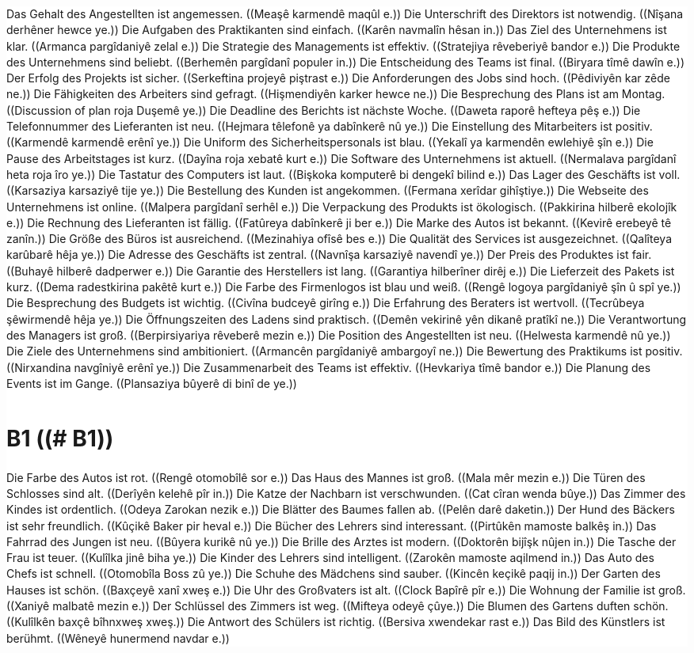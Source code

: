 Das Gehalt des Angestellten ist angemessen. ((Meaşê karmendê maqûl e.))
Die Unterschrift des Direktors ist notwendig. ((Nîşana derhêner hewce ye.))
Die Aufgaben des Praktikanten sind einfach. ((Karên navmalîn hêsan in.))
Das Ziel des Unternehmens ist klar. ((Armanca pargîdaniyê zelal e.))
Die Strategie des Managements ist effektiv. ((Stratejiya rêveberiyê bandor e.))
Die Produkte des Unternehmens sind beliebt. ((Berhemên pargîdanî populer in.))
Die Entscheidung des Teams ist final. ((Biryara tîmê dawîn e.))
Der Erfolg des Projekts ist sicher. ((Serkeftina projeyê piştrast e.))
Die Anforderungen des Jobs sind hoch. ((Pêdiviyên kar zêde ne.))
Die Fähigkeiten des Arbeiters sind gefragt. ((Hişmendiyên karker hewce ne.))
Die Besprechung des Plans ist am Montag. ((Discussion of plan roja Duşemê ye.))
Die Deadline des Berichts ist nächste Woche. ((Daweta raporê hefteya pêş e.))
Die Telefonnummer des Lieferanten ist neu. ((Hejmara têlefonê ya dabînkerê nû ye.))
Die Einstellung des Mitarbeiters ist positiv. ((Karmendê karmendê erênî ye.))
Die Uniform des Sicherheitspersonals ist blau. ((Yekalî ya karmendên ewlehiyê şîn e.))
Die Pause des Arbeitstages ist kurz. ((Dayîna roja xebatê kurt e.))
Die Software des Unternehmens ist aktuell. ((Nermalava pargîdanî heta roja îro ye.))
Die Tastatur des Computers ist laut. ((Bişkoka komputerê bi dengekî bilind e.))
Das Lager des Geschäfts ist voll. ((Karsaziya karsaziyê tije ye.))
Die Bestellung des Kunden ist angekommen. ((Fermana xerîdar gihîştiye.))
Die Webseite des Unternehmens ist online. ((Malpera pargîdanî serhêl e.))
Die Verpackung des Produkts ist ökologisch. ((Pakkirina hilberê ekolojîk e.))
Die Rechnung des Lieferanten ist fällig. ((Fatûreya dabînkerê ji ber e.))
Die Marke des Autos ist bekannt. ((Kevirê erebeyê tê zanîn.))
Die Größe des Büros ist ausreichend. ((Mezinahiya ofîsê bes e.))
Die Qualität des Services ist ausgezeichnet. ((Qalîteya karûbarê hêja ye.))
Die Adresse des Geschäfts ist zentral. ((Navnîşa karsaziyê navendî ye.))
Der Preis des Produktes ist fair. ((Buhayê hilberê dadperwer e.))
Die Garantie des Herstellers ist lang. ((Garantiya hilberîner dirêj e.))
Die Lieferzeit des Pakets ist kurz. ((Dema radestkirina pakêtê kurt e.))
Die Farbe des Firmenlogos ist blau und weiß. ((Rengê logoya pargîdaniyê şîn û spî ye.))
Die Besprechung des Budgets ist wichtig. ((Civîna budceyê girîng e.))
Die Erfahrung des Beraters ist wertvoll. ((Tecrûbeya şêwirmendê hêja ye.))
Die Öffnungszeiten des Ladens sind praktisch. ((Demên vekirinê yên dikanê pratîkî ne.))
Die Verantwortung des Managers ist groß. ((Berpirsiyariya rêveberê mezin e.))
Die Position des Angestellten ist neu. ((Helwesta karmendê nû ye.))
Die Ziele des Unternehmens sind ambitioniert. ((Armancên pargîdaniyê ambargoyî ne.))
Die Bewertung des Praktikums ist positiv. ((Nirxandina navgîniyê erênî ye.))
Die Zusammenarbeit des Teams ist effektiv. ((Hevkariya tîmê bandor e.))
Die Planung des Events ist im Gange. ((Plansaziya bûyerê di binî de ye.))
# B1 ((# B1))
Die Farbe des Autos ist rot. ((Rengê otomobîlê sor e.))
Das Haus des Mannes ist groß. ((Mala mêr mezin e.))
Die Türen des Schlosses sind alt. ((Derîyên kelehê pîr in.))
Die Katze der Nachbarn ist verschwunden. ((Cat cîran wenda bûye.))
Das Zimmer des Kindes ist ordentlich. ((Odeya Zarokan nezik e.))
Die Blätter des Baumes fallen ab. ((Pelên darê daketin.))
Der Hund des Bäckers ist sehr freundlich. ((Kûçikê Baker pir heval e.))
Die Bücher des Lehrers sind interessant. ((Pirtûkên mamoste balkêş in.))
Das Fahrrad des Jungen ist neu. ((Bûyera kurikê nû ye.))
Die Brille des Arztes ist modern. ((Doktorên bijîşk nûjen in.))
Die Tasche der Frau ist teuer. ((Kulîlka jinê biha ye.))
Die Kinder des Lehrers sind intelligent. ((Zarokên mamoste aqilmend in.))
Das Auto des Chefs ist schnell. ((Otomobîla Boss zû ye.))
Die Schuhe des Mädchens sind sauber. ((Kincên keçikê paqij in.))
Der Garten des Hauses ist schön. ((Baxçeyê xanî xweş e.))
Die Uhr des Großvaters ist alt. ((Clock Bapîrê pîr e.))
Die Wohnung der Familie ist groß. ((Xaniyê malbatê mezin e.))
Der Schlüssel des Zimmers ist weg. ((Mifteya odeyê çûye.))
Die Blumen des Gartens duften schön. ((Kulîlkên baxçê bîhnxweş xweş.))
Die Antwort des Schülers ist richtig. ((Bersiva xwendekar rast e.))
Das Bild des Künstlers ist berühmt. ((Wêneyê hunermend navdar e.))